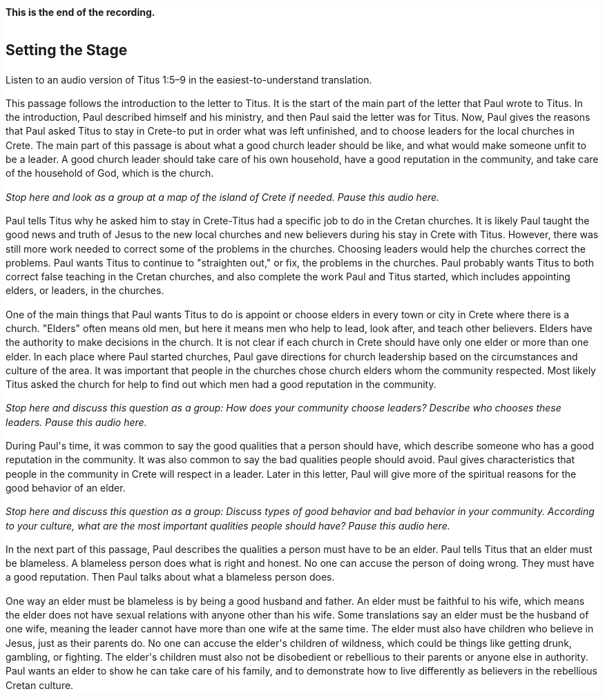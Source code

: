 **This is the end of the recording.**

Setting the Stage
-----------------

Listen to an audio version of Titus 1:5–9 in the easiest\-to\-understand translation.

This passage follows the introduction to the letter to Titus. It is the start of the main part of the letter that Paul wrote to Titus. In the introduction, Paul described himself and his ministry, and then Paul said the letter was for Titus. Now, Paul gives the reasons that Paul asked Titus to stay in Crete\-to put in order what was left unfinished, and to choose leaders for the local churches in Crete. The main part of this passage is about what a good church leader should be like, and what would make someone unfit to be a leader. A good church leader should take care of his own household, have a good reputation in the community, and take care of the household of God, which is the church.

*Stop here and look as a group at a map of the island of Crete if needed. Pause this audio here.*

Paul tells Titus why he asked him to stay in Crete\-Titus had a specific job to do in the Cretan churches. It is likely Paul taught the good news and truth of Jesus to the new local churches and new believers during his stay in Crete with Titus. However, there was still more work needed to correct some of the problems in the churches. Choosing leaders would help the churches correct the problems. Paul wants Titus to continue to "straighten out," or fix, the problems in the churches. Paul probably wants Titus to both correct false teaching in the Cretan churches, and also complete the work Paul and Titus started, which includes appointing elders, or leaders, in the churches.

One of the main things that Paul wants Titus to do is appoint or choose elders in every town or city in Crete where there is a church. "Elders" often means old men, but here it means men who help to lead, look after, and teach other believers. Elders have the authority to make decisions in the church. It is not clear if each church in Crete should have only one elder or more than one elder. In each place where Paul started churches, Paul gave directions for church leadership based on the circumstances and culture of the area. It was important that people in the churches chose church elders whom the community respected. Most likely Titus asked the church for help to find out which men had a good reputation in the community.

*Stop here and discuss this question as a group: How does your community choose leaders? Describe who chooses these leaders. Pause this audio here.*

During Paul's time, it was common to say the good qualities that a person should have, which describe someone who has a good reputation in the community. It was also common to say the bad qualities people should avoid. Paul gives characteristics that people in the community in Crete will respect in a leader. Later in this letter, Paul will give more of the spiritual reasons for the good behavior of an elder.

*Stop here and discuss this question as a group: Discuss types of good behavior and bad behavior in your community. According to your culture, what are the most important qualities people should have? Pause this audio here.*

In the next part of this passage, Paul describes the qualities a person must have to be an elder. Paul tells Titus that an elder must be blameless. A blameless person does what is right and honest. No one can accuse the person of doing wrong. They must have a good reputation. Then Paul talks about what a blameless person does.

One way an elder must be blameless is by being a good husband and father. An elder must be faithful to his wife, which means the elder does not have sexual relations with anyone other than his wife. Some translations say an elder must be the husband of one wife, meaning the leader cannot have more than one wife at the same time. The elder must also have children who believe in Jesus, just as their parents do. No one can accuse the elder's children of wildness, which could be things like getting drunk, gambling, or fighting. The elder's children must also not be disobedient or rebellious to their parents or anyone else in authority. Paul wants an elder to show he can take care of his family, and to demonstrate how to live differently as believers in the rebellious Cretan culture.
